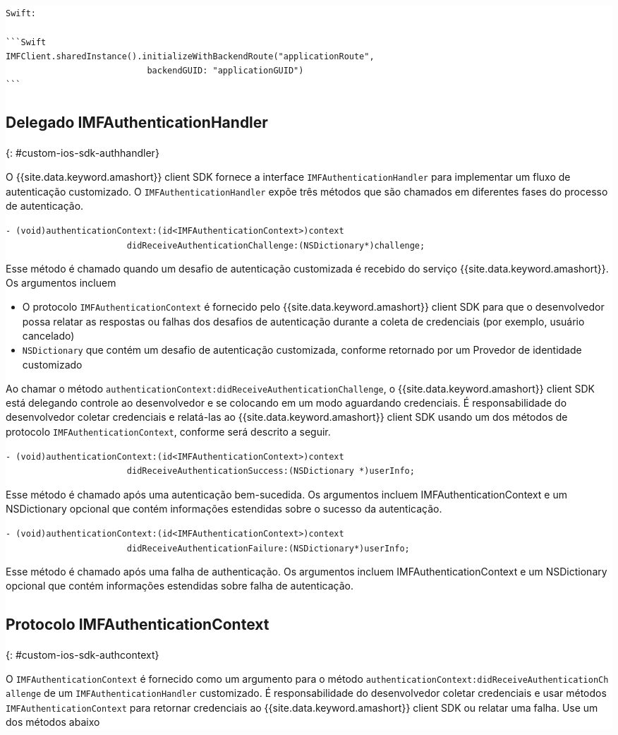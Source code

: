	Swift:

	```Swift
	IMFClient.sharedInstance().initializeWithBackendRoute("applicationRoute",
	 							backendGUID: "applicationGUID")
	```


## Delegado IMFAuthenticationHandler
{: #custom-ios-sdk-authhandler}


O {{site.data.keyword.amashort}} client SDK fornece a interface `IMFAuthenticationHandler` para implementar um fluxo de autenticação customizado. O `IMFAuthenticationHandler` expõe três métodos que são chamados em diferentes fases do processo de autenticação.

```
- (void)authenticationContext:(id<IMFAuthenticationContext>)context
 						didReceiveAuthenticationChallenge:(NSDictionary*)challenge;
```

Esse método é chamado quando um desafio de autenticação customizada é recebido do serviço {{site.data.keyword.amashort}}. Os argumentos incluem

* O protocolo `IMFAuthenticationContext` é fornecido pelo {{site.data.keyword.amashort}} client SDK para que o desenvolvedor possa relatar as respostas ou falhas dos desafios de autenticação durante a coleta de credenciais (por exemplo, usuário cancelado)
* `NSDictionary` que contém um desafio de autenticação customizada, conforme retornado por um Provedor de identidade customizado

Ao chamar o método `authenticationContext:didReceiveAuthenticationChallenge`, o {{site.data.keyword.amashort}} client SDK está delegando controle ao desenvolvedor e se colocando em um modo aguardando credenciais. É responsabilidade do desenvolvedor coletar credenciais e relatá-las ao {{site.data.keyword.amashort}} client SDK usando um dos métodos de protocolo `IMFAuthenticationContext`, conforme será descrito a seguir.

```
- (void)authenticationContext:(id<IMFAuthenticationContext>)context
						didReceiveAuthenticationSuccess:(NSDictionary *)userInfo;
```

Esse método é chamado após uma autenticação bem-sucedida. Os argumentos incluem IMFAuthenticationContext e um NSDictionary opcional que contém informações estendidas sobre o sucesso da autenticação.

```
- (void)authenticationContext:(id<IMFAuthenticationContext>)context
						didReceiveAuthenticationFailure:(NSDictionary*)userInfo;
```

Esse método é chamado após uma falha de authenticação. Os argumentos incluem IMFAuthenticationContext e um NSDictionary opcional que contém informações estendidas sobre falha de autenticação.

## Protocolo IMFAuthenticationContext
{: #custom-ios-sdk-authcontext}


O `IMFAuthenticationContext` é fornecido como um argumento para o método `authenticationContext:didReceiveAuthenticationChallenge` de um `IMFAuthenticationHandler` customizado. É responsabilidade do desenvolvedor coletar credenciais e usar métodos `IMFAuthenticationContext` para retornar credenciais ao {{site.data.keyword.amashort}} client SDK ou relatar uma falha. Use um dos métodos abaixo
